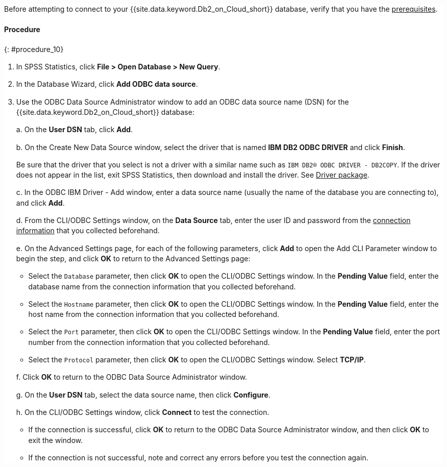 Before attempting to connect to your {{site.data.keyword.Db2_on_Cloud_short}} database, verify that you have the [prerequisites](/docs/Db2onCloud/connecting?topic=Db2onCloud-connect_ov#prereqs).

#### Procedure
{: #procedure_10}

1. In SPSS Statistics, click **File > Open Database > New Query**.
    
2. In the Database Wizard, click **Add ODBC data source**.
    
3. Use the ODBC Data Source Administrator window to add an ODBC data source name (DSN) for the {{site.data.keyword.Db2_on_Cloud_short}} database:
        
   a. On the **User DSN** tab, click **Add**.

   b. On the Create New Data Source window, select the driver that is named **IBM DB2 ODBC DRIVER** and click **Finish**.

   Be sure that the driver that you select is not a driver with a similar name such as `IBM DB2® ODBC DRIVER - DB2COPY`. If the driver does not appear in the list, exit SPSS Statistics, then download and install the driver. See [Driver package](/docs/Db2onCloud/connecting?topic=Db2onCloud-drvr_pkg).
        
   c. In the ODBC IBM Driver - Add window, enter a data source name (usually the name of the database you are connecting to), and click **Add**.
        
   d. From the CLI/ODBC Settings window, on the **Data Source** tab, enter the user ID and password from the [connection information](/docs/Db2onCloud/connecting?topic=Db2onCloud-db_details_cxn_creds) that you collected beforehand.
        
   e. On the Advanced Settings page, for each of the following parameters, click **Add** to open the Add CLI Parameter window to begin the step, and click **OK** to return to the Advanced Settings page:
            
   - Select the `Database` parameter, then click **OK** to open the CLI/ODBC Settings window. In the **Pending Value** field, enter the database name from the connection information that you collected beforehand.

   - Select the `Hostname` parameter, then click **OK** to open the CLI/ODBC Settings window. In the **Pending Value** field, enter the host name from the connection information that you collected beforehand.

   - Select the `Port` parameter, then click **OK** to open the CLI/ODBC Settings window. In the **Pending Value** field, enter the port number from the connection information that you collected beforehand.
            
   - Select the `Protocol` parameter, then click **OK** to open the CLI/ODBC Settings window. Select **TCP/IP**.
        
   f. Click **OK** to return to the ODBC Data Source Administrator window.
        
   g. On the **User DSN** tab, select the data source name, then click **Configure**.
        
   h. On the CLI/ODBC Settings window, click **Connect** to test the connection.
            
   - If the connection is successful, click **OK** to return to the ODBC Data Source Administrator window, and then click **OK** to exit the window.
            
   - If the connection is not successful, note and correct any errors before you test the connection again.


